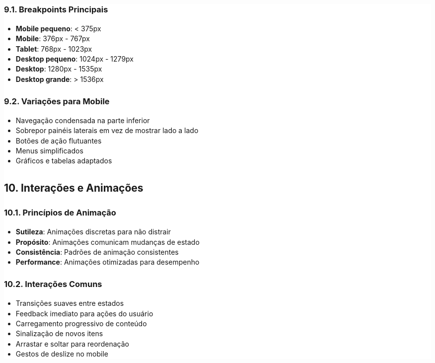 ### 9.1. Breakpoints Principais

- **Mobile pequeno**: < 375px
- **Mobile**: 376px - 767px
- **Tablet**: 768px - 1023px
- **Desktop pequeno**: 1024px - 1279px
- **Desktop**: 1280px - 1535px
- **Desktop grande**: > 1536px

### 9.2. Variações para Mobile

- Navegação condensada na parte inferior
- Sobrepor painéis laterais em vez de mostrar lado a lado
- Botões de ação flutuantes
- Menus simplificados
- Gráficos e tabelas adaptados

## 10. Interações e Animações

### 10.1. Princípios de Animação

- **Sutileza**: Animações discretas para não distrair
- **Propósito**: Animações comunicam mudanças de estado
- **Consistência**: Padrões de animação consistentes
- **Performance**: Animações otimizadas para desempenho

### 10.2. Interações Comuns

- Transições suaves entre estados
- Feedback imediato para ações do usuário
- Carregamento progressivo de conteúdo
- Sinalização de novos itens
- Arrastar e soltar para reordenação
- Gestos de deslize no mobile 
